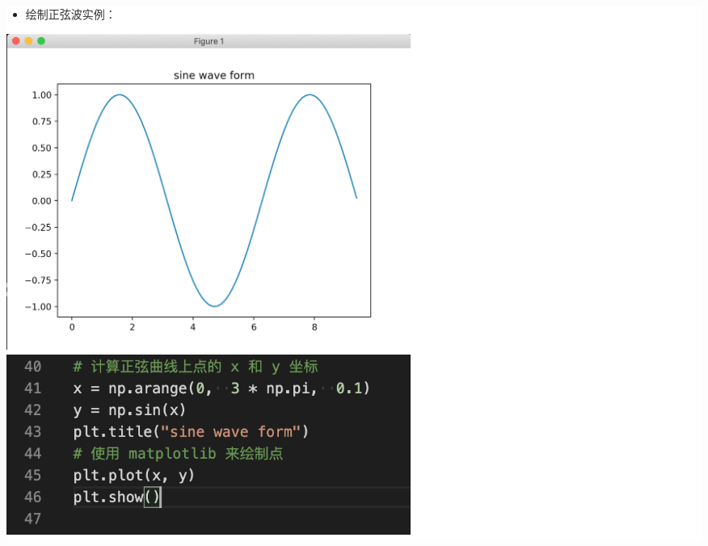 * <span style="color:#333333">绘制正弦波实例：</span>

<img src="img/Python_Module_Numpy47.png" width=500px />

<img src="img/Python_Module_Numpy48.png" width=500px />
